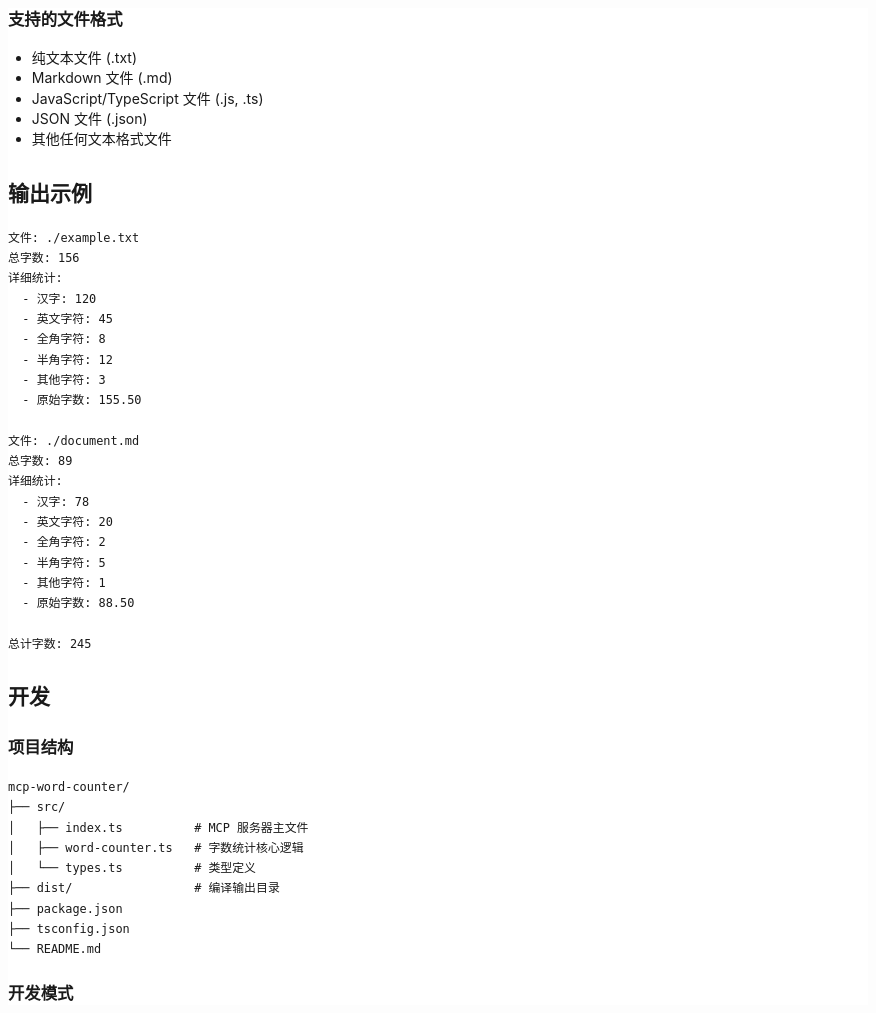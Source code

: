 ### 支持的文件格式

- 纯文本文件 (.txt)
- Markdown 文件 (.md)
- JavaScript/TypeScript 文件 (.js, .ts)
- JSON 文件 (.json)
- 其他任何文本格式文件

## 输出示例

```
文件: ./example.txt
总字数: 156
详细统计:
  - 汉字: 120
  - 英文字符: 45
  - 全角字符: 8
  - 半角字符: 12
  - 其他字符: 3
  - 原始字数: 155.50

文件: ./document.md
总字数: 89
详细统计:
  - 汉字: 78
  - 英文字符: 20
  - 全角字符: 2
  - 半角字符: 5
  - 其他字符: 1
  - 原始字数: 88.50

总计字数: 245
```

## 开发

### 项目结构

```
mcp-word-counter/
├── src/
│   ├── index.ts          # MCP 服务器主文件
│   ├── word-counter.ts   # 字数统计核心逻辑
│   └── types.ts          # 类型定义
├── dist/                 # 编译输出目录
├── package.json
├── tsconfig.json
└── README.md
```

### 开发模式

